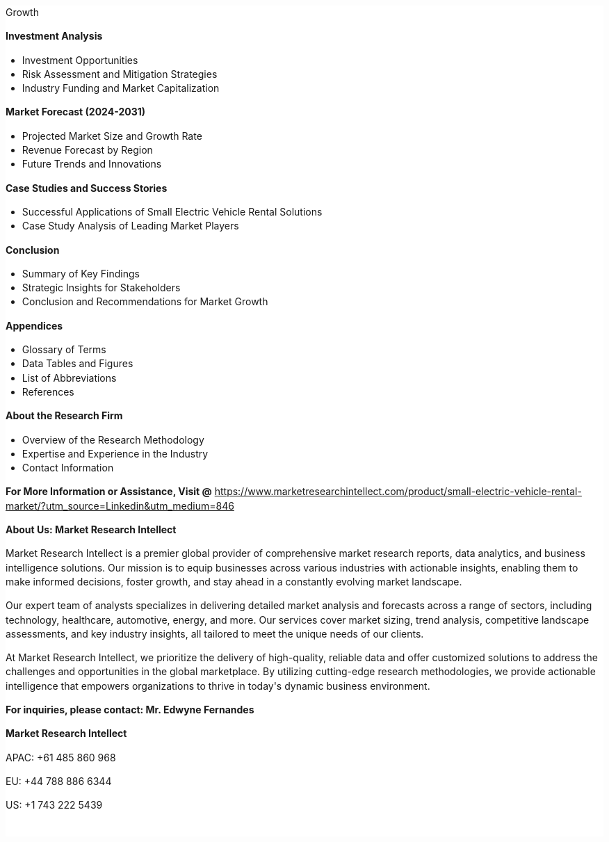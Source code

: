 Growth</li></ul><p><strong>Investment Analysis</strong></p><ul><li>Investment Opportunities</li><li>Risk Assessment and Mitigation Strategies</li><li>Industry Funding and Market Capitalization</li></ul><p><strong>Market Forecast (2024-2031)</strong></p><ul><li>Projected Market Size and Growth Rate</li><li>Revenue Forecast by Region</li><li>Future Trends and Innovations</li></ul><p><strong>Case Studies and Success Stories</strong></p><ul><li>Successful Applications of Small Electric Vehicle Rental Solutions</li><li>Case Study Analysis of Leading Market Players</li></ul><p><strong>Conclusion</strong></p><ul><li>Summary of Key Findings</li><li>Strategic Insights for Stakeholders</li><li>Conclusion and Recommendations for Market Growth</li></ul><p><strong>Appendices</strong></p><ul><li>Glossary of Terms</li><li>Data Tables and Figures</li><li>List of Abbreviations</li><li>References</li></ul><p><strong>About the Research Firm</strong></p><ul><li>Overview of the Research Methodology</li><li>Expertise and Experience in the Industry</li><li>Contact Information</li></ul></div><div class="article-main__content" data-test-id="publishing-text-block"><p><span class="font-[700]"><strong>For More Information or Assistance, Visit @</strong>&nbsp;<a href="https://www.marketresearchintellect.com/product/small-electric-vehicle-rental-market/?utm_source=Linkedin&utm_medium=846">https://www.marketresearchintellect.com/product/small-electric-vehicle-rental-market/?utm_source=Linkedin&utm_medium=846</a></span></p><p><strong>About Us: Market Research Intellect</strong></p><p>Market Research Intellect is a premier global provider of comprehensive market research reports, data analytics, and business intelligence solutions. Our mission is to equip businesses across various industries with actionable insights, enabling them to make informed decisions, foster growth, and stay ahead in a constantly evolving market landscape.</p><p>Our expert team of analysts specializes in delivering detailed market analysis and forecasts across a range of sectors, including technology, healthcare, automotive, energy, and more. Our services cover market sizing, trend analysis, competitive landscape assessments, and key industry insights, all tailored to meet the unique needs of our clients.</p><p>At Market Research Intellect, we prioritize the delivery of high-quality, reliable data and offer customized solutions to address the challenges and opportunities in the global marketplace. By utilizing cutting-edge research methodologies, we provide actionable intelligence that empowers organizations to thrive in today's dynamic business environment.</p><p><strong>For inquiries, please contact: Mr. Edwyne Fernandes</strong></p><p><strong>Market Research Intellect</strong></p><p>APAC: +61 485 860 968</p><p>EU: +44 788 886 6344</p><p>US: +1 743 222 5439</p></div><div class="article-main__content" data-test-id="publishing-text-block">&nbsp;</div>
